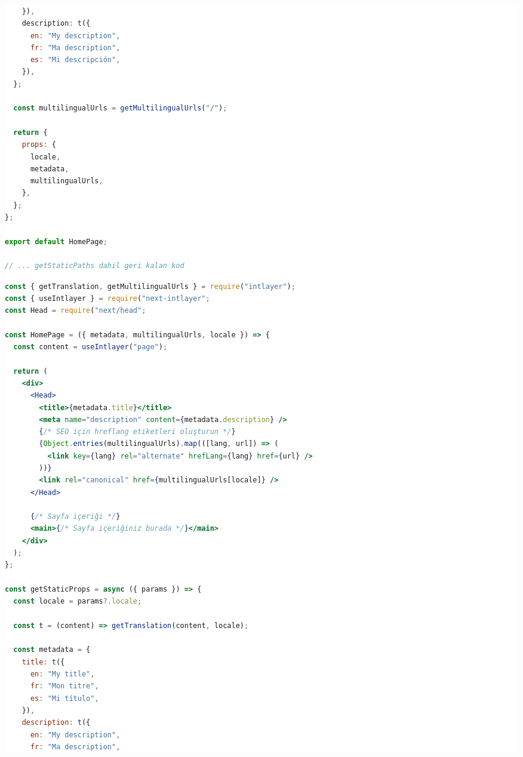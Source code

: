 ```jsx fileName="src/pages/[locale]/index.mjx" codeFormat="esm"
    }),
    description: t({
      en: "My description",
      fr: "Ma description",
      es: "Mi descripción",
    }),
  };

  const multilingualUrls = getMultilingualUrls("/");

  return {
    props: {
      locale,
      metadata,
      multilingualUrls,
    },
  };
};

export default HomePage;

// ... getStaticPaths dahil geri kalan kod
```

```jsx fileName="src/pages/[locale]/index.csx" codeFormat="commonjs"
const { getTranslation, getMultilingualUrls } = require("intlayer");
const { useIntlayer } = require("next-intlayer";
const Head = require("next/head";

const HomePage = ({ metadata, multilingualUrls, locale }) => {
  const content = useIntlayer("page");

  return (
    <div>
      <Head>
        <title>{metadata.title}</title>
        <meta name="description" content={metadata.description} />
        {/* SEO için hreflang etiketleri oluşturun */}
        {Object.entries(multilingualUrls).map(([lang, url]) => (
          <link key={lang} rel="alternate" hrefLang={lang} href={url} />
        ))}
        <link rel="canonical" href={multilingualUrls[locale]} />
      </Head>

      {/* Sayfa içeriği */}
      <main>{/* Sayfa içeriğiniz burada */}</main>
    </div>
  );
};

const getStaticProps = async ({ params }) => {
  const locale = params?.locale;

  const t = (content) => getTranslation(content, locale);

  const metadata = {
    title: t({
      en: "My title",
      fr: "Mon titre",
      es: "Mi título",
    }),
    description: t({
      en: "My description",
      fr: "Ma description",
```